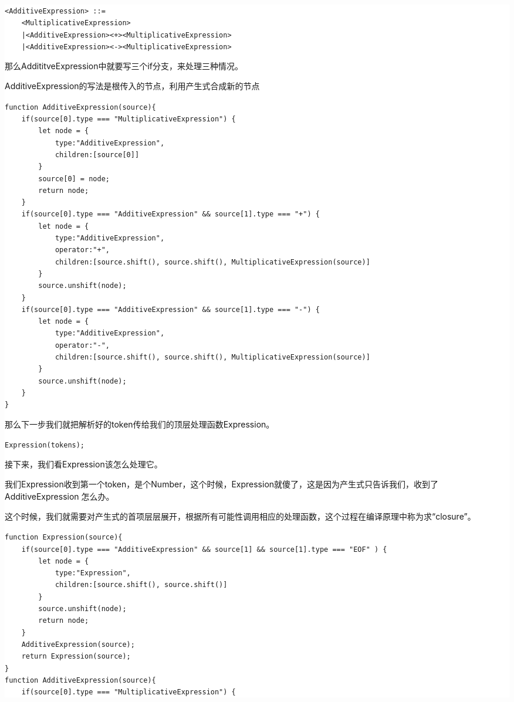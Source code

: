     
    <AdditiveExpression> ::= 
        <MultiplicativeExpression>
        |<AdditiveExpression><+><MultiplicativeExpression>
        |<AdditiveExpression><-><MultiplicativeExpression>
    

那么AddititveExpression中就要写三个if分支，来处理三种情况。

AdditiveExpression的写法是根传入的节点，利用产生式合成新的节点

    
    
    function AdditiveExpression(source){
        if(source[0].type === "MultiplicativeExpression") {
            let node = {
                type:"AdditiveExpression",
                children:[source[0]]
            }
            source[0] = node;
            return node;
        } 
        if(source[0].type === "AdditiveExpression" && source[1].type === "+") {
            let node = {
                type:"AdditiveExpression",
                operator:"+",
                children:[source.shift(), source.shift(), MultiplicativeExpression(source)]
            }
            source.unshift(node);
        }
        if(source[0].type === "AdditiveExpression" && source[1].type === "-") {
            let node = {
                type:"AdditiveExpression",
                operator:"-",
                children:[source.shift(), source.shift(), MultiplicativeExpression(source)]
            }
            source.unshift(node);
        }
    }
    

那么下一步我们就把解析好的token传给我们的顶层处理函数Expression。

    
    
    Expression(tokens);
    

接下来，我们看Expression该怎么处理它。

我们Expression收到第一个token，是个Number，这个时候，Expression就傻了，这是因为产生式只告诉我们，收到了
AdditiveExpression 怎么办。

这个时候，我们就需要对产生式的首项层层展开，根据所有可能性调用相应的处理函数，这个过程在编译原理中称为求“closure”。

    
    
    function Expression(source){
        if(source[0].type === "AdditiveExpression" && source[1] && source[1].type === "EOF" ) {
            let node = {
                type:"Expression",
                children:[source.shift(), source.shift()]
            }
            source.unshift(node);
            return node;
        }
        AdditiveExpression(source);
        return Expression(source);
    }
    function AdditiveExpression(source){
        if(source[0].type === "MultiplicativeExpression") {